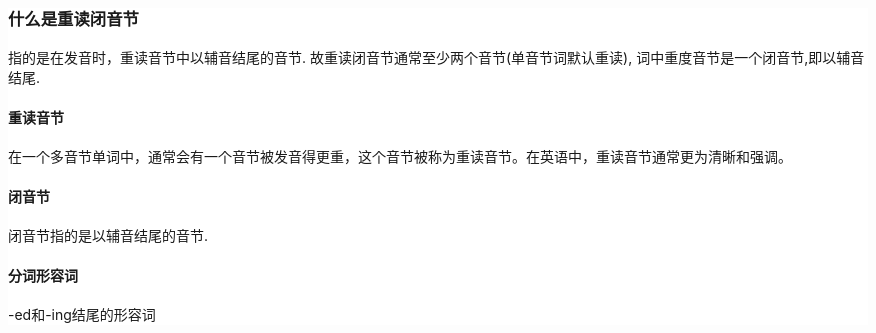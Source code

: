 ### 什么是重读闭音节
指的是在发音时，重读音节中以辅音结尾的音节. 故重读闭音节通常至少两个音节(单音节词默认重读), 词中重度音节是一个闭音节,即以辅音结尾.
#### 重读音节
在一个多音节单词中，通常会有一个音节被发音得更重，这个音节被称为重读音节。在英语中，重读音节通常更为清晰和强调。
#### 闭音节
闭音节指的是以辅音结尾的音节.
#### 分词形容词
-ed和-ing结尾的形容词

